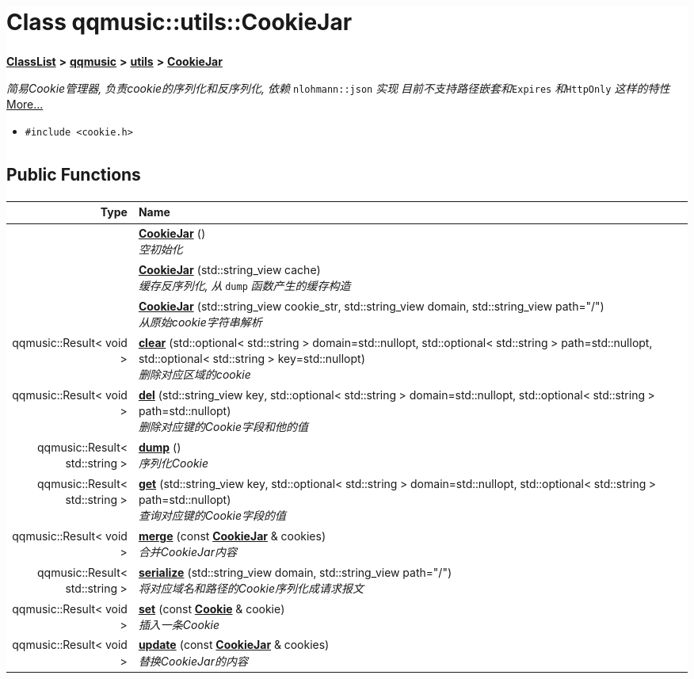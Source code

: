 

# Class qqmusic::utils::CookieJar



[**ClassList**](annotated.md) **>** [**qqmusic**](namespaceqqmusic.md) **>** [**utils**](namespaceqqmusic_1_1utils.md) **>** [**CookieJar**](classqqmusic_1_1utils_1_1CookieJar.md)



_简易Cookie管理器, 负责cookie的序列化和反序列化, 依赖_ `nlohmann::json` _实现 目前不支持路径嵌套和_`Expires` _和_`HttpOnly` _这样的特性_[More...](#detailed-description)

* `#include <cookie.h>`





































## Public Functions

| Type | Name |
| ---: | :--- |
|   | [**CookieJar**](#function-cookiejar-13) () <br>_空初始化_  |
|   | [**CookieJar**](#function-cookiejar-23) (std::string\_view cache) <br>_缓存反序列化, 从_ `dump` _函数产生的缓存构造_ |
|   | [**CookieJar**](#function-cookiejar-33) (std::string\_view cookie\_str, std::string\_view domain, std::string\_view path="/") <br>_从原始cookie字符串解析_  |
|  qqmusic::Result&lt; void &gt; | [**clear**](#function-clear) (std::optional&lt; std::string &gt; domain=std::nullopt, std::optional&lt; std::string &gt; path=std::nullopt, std::optional&lt; std::string &gt; key=std::nullopt) <br>_删除对应区域的cookie_  |
|  qqmusic::Result&lt; void &gt; | [**del**](#function-del) (std::string\_view key, std::optional&lt; std::string &gt; domain=std::nullopt, std::optional&lt; std::string &gt; path=std::nullopt) <br>_删除对应键的Cookie字段和他的值_  |
|  qqmusic::Result&lt; std::string &gt; | [**dump**](#function-dump) () <br>_序列化Cookie_  |
|  qqmusic::Result&lt; std::string &gt; | [**get**](#function-get) (std::string\_view key, std::optional&lt; std::string &gt; domain=std::nullopt, std::optional&lt; std::string &gt; path=std::nullopt) <br>_查询对应键的Cookie字段的值_  |
|  qqmusic::Result&lt; void &gt; | [**merge**](#function-merge) (const [**CookieJar**](classqqmusic_1_1utils_1_1CookieJar.md) & cookies) <br>_合并CookieJar内容_  |
|  qqmusic::Result&lt; std::string &gt; | [**serialize**](#function-serialize) (std::string\_view domain, std::string\_view path="/") <br>_将对应域名和路径的Cookie序列化成请求报文_  |
|  qqmusic::Result&lt; void &gt; | [**set**](#function-set) (const [**Cookie**](structqqmusic_1_1utils_1_1Cookie.md) & cookie) <br>_插入一条Cookie_  |
|  qqmusic::Result&lt; void &gt; | [**update**](#function-update) (const [**CookieJar**](classqqmusic_1_1utils_1_1CookieJar.md) & cookies) <br>_替换CookieJar的内容_  |
